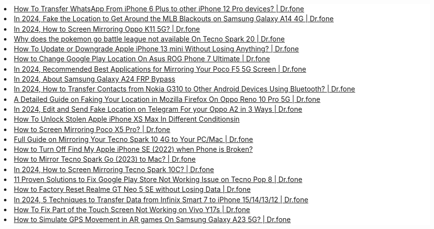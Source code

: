 <li><a href="https://review-topics.techidaily.com/how-to-transfer-whatsapp-from-iphone-6-plus-to-other-iphone-12-pro-devices-drfone-by-drfone-transfer-whatsapp-from-ios-transfer-whatsapp-from-ios/"><u>How To Transfer WhatsApp From iPhone 6 Plus to other iPhone 12 Pro devices? | Dr.fone</u></a></li>
<li><a href="https://review-topics.techidaily.com/in-2024-fake-the-location-to-get-around-the-mlb-blackouts-on-samsung-galaxy-a14-4g-drfone-by-drfone-virtual-android/"><u>In 2024, Fake the Location to Get Around the MLB Blackouts on Samsung Galaxy A14 4G | Dr.fone</u></a></li>
<li><a href="https://screen-mirror.techidaily.com/in-2024-how-to-screen-mirroring-oppo-k11-5g-drfone-by-drfone-android/"><u>In 2024, How to Screen Mirroring Oppo K11 5G? | Dr.fone</u></a></li>
<li><a href="https://pokemon-go-android.techidaily.com/why-does-the-pokemon-go-battle-league-not-available-on-tecno-spark-20-drfone-by-drfone-virtual-android/"><u>Why does the pokemon go battle league not available On Tecno Spark 20 | Dr.fone</u></a></li>
<li><a href="https://techidaily.com/how-to-update-or-downgrade-apple-iphone-13-mini-without-losing-anything-drfone-by-drfone-ios-system-repair-ios-system-repair/"><u>How To Update or Downgrade Apple iPhone 13 mini Without Losing Anything? | Dr.fone</u></a></li>
<li><a href="https://fake-location.techidaily.com/how-to-change-google-play-location-on-asus-rog-phone-7-ultimate-drfone-by-drfone-virtual-android/"><u>How to Change Google Play Location On Asus ROG Phone 7 Ultimate | Dr.fone</u></a></li>
<li><a href="https://screen-mirror.techidaily.com/in-2024-recommended-best-applications-for-mirroring-your-poco-f5-5g-screen-drfone-by-drfone-android/"><u>In 2024, Recommended Best Applications for Mirroring Your Poco F5 5G Screen | Dr.fone</u></a></li>
<li><a href="https://android-frp.techidaily.com/in-2024-about-samsung-galaxy-a24-frp-bypass-by-drfone-android/"><u>In 2024, About Samsung Galaxy A24 FRP Bypass</u></a></li>
<li><a href="https://android-transfer.techidaily.com/in-2024-how-to-transfer-contacts-from-nokia-g310-to-other-android-devices-using-bluetooth-drfone-by-drfone-transfer-from-android-transfer-from-android/"><u>In 2024, How to Transfer Contacts from Nokia G310 to Other Android Devices Using Bluetooth? | Dr.fone</u></a></li>
<li><a href="https://location-fake.techidaily.com/a-detailed-guide-on-faking-your-location-in-mozilla-firefox-on-oppo-reno-10-pro-5g-drfone-by-drfone-virtual-android/"><u>A Detailed Guide on Faking Your Location in Mozilla Firefox On Oppo Reno 10 Pro 5G | Dr.fone</u></a></li>
<li><a href="https://location-social.techidaily.com/in-2024-edit-and-send-fake-location-on-telegram-for-your-oppo-a2-in-3-ways-drfone-by-drfone-virtual-android/"><u>In 2024, Edit and Send Fake Location on Telegram For your Oppo A2 in 3 Ways | Dr.fone</u></a></li>
<li><a href="https://ios-unlock.techidaily.com/how-to-unlock-stolen-apple-iphone-xs-max-in-different-conditionsin-by-drfone-ios/"><u>How To Unlock Stolen Apple iPhone XS Max In Different Conditionsin</u></a></li>
<li><a href="https://screen-mirror.techidaily.com/how-to-screen-mirroring-poco-x5-pro-drfone-by-drfone-android/"><u>How to Screen Mirroring Poco X5 Pro? | Dr.fone</u></a></li>
<li><a href="https://screen-mirror.techidaily.com/full-guide-on-mirroring-your-tecno-spark-10-4g-to-your-pcmac-drfone-by-drfone-android/"><u>Full Guide on Mirroring Your Tecno Spark 10 4G to Your PC/Mac | Dr.fone</u></a></li>
<li><a href="https://ios-unlock.techidaily.com/how-to-turn-off-find-my-apple-iphone-se-2022-when-phone-is-broken-by-drfone-ios/"><u>How to Turn Off Find My Apple iPhone SE (2022) when Phone is Broken?</u></a></li>
<li><a href="https://screen-mirror.techidaily.com/how-to-mirror-tecno-spark-go-2023-to-mac-drfone-by-drfone-android/"><u>How to Mirror Tecno Spark Go (2023) to Mac? | Dr.fone</u></a></li>
<li><a href="https://screen-mirror.techidaily.com/in-2024-how-to-screen-mirroring-tecno-spark-10c-drfone-by-drfone-android/"><u>In 2024, How to Screen Mirroring Tecno Spark 10C? | Dr.fone</u></a></li>
<li><a href="https://howto.techidaily.com/11-proven-solutions-to-fix-google-play-store-not-working-issue-on-tecno-pop-8-drfone-by-drfone-fix-android-problems-fix-android-problems/"><u>11 Proven Solutions to Fix Google Play Store Not Working Issue on Tecno Pop 8 | Dr.fone</u></a></li>
<li><a href="https://techidaily.com/how-to-factory-reset-realme-gt-neo-5-se-without-losing-data-drfone-by-drfone-reset-android-reset-android/"><u>How to Factory Reset Realme GT Neo 5 SE without Losing Data | Dr.fone</u></a></li>
<li><a href="https://android-transfer.techidaily.com/in-2024-5-techniques-to-transfer-data-from-infinix-smart-7-to-iphone-15141312-drfone-by-drfone-transfer-from-android-transfer-from-android/"><u>In 2024, 5 Techniques to Transfer Data from Infinix Smart 7 to iPhone 15/14/13/12 | Dr.fone</u></a></li>
<li><a href="https://fix-guide.techidaily.com/how-to-fix-part-of-the-touch-screen-not-working-on-vivo-y17s-drfone-by-drfone-fix-android-problems-fix-android-problems/"><u>How To Fix Part of the Touch Screen Not Working on Vivo Y17s | Dr.fone</u></a></li>
<li><a href="https://fake-location.techidaily.com/how-to-simulate-gps-movement-in-ar-games-on-samsung-galaxy-a23-5g-drfone-by-drfone-virtual-android/"><u>How to Simulate GPS Movement in AR games On Samsung Galaxy A23 5G? | Dr.fone</u></a></li>